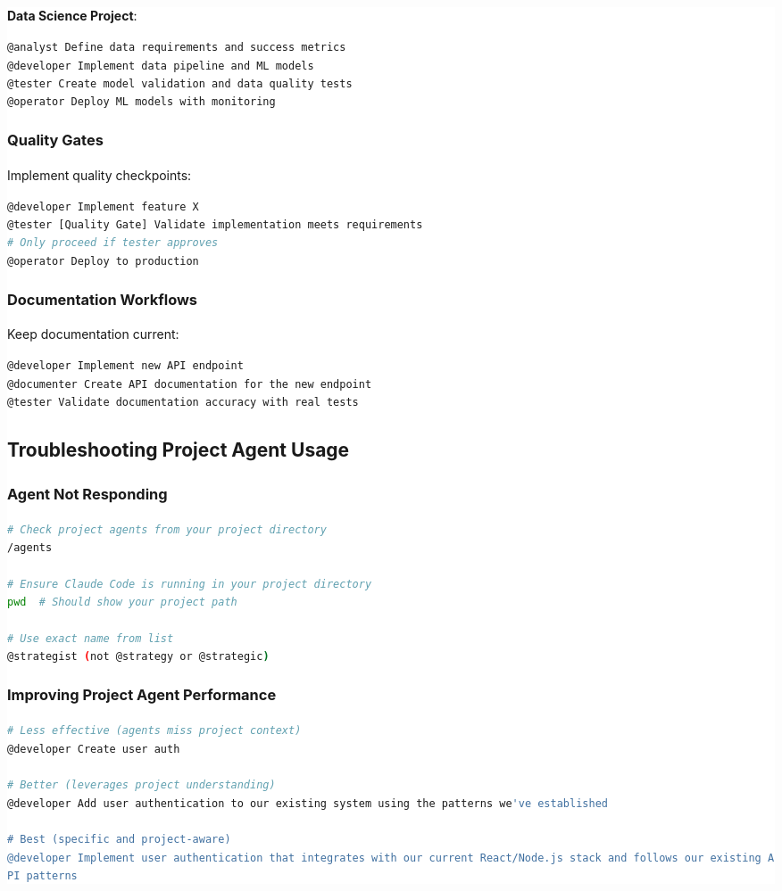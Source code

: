 **Data Science Project**:
```bash
@analyst Define data requirements and success metrics
@developer Implement data pipeline and ML models
@tester Create model validation and data quality tests
@operator Deploy ML models with monitoring
```

### Quality Gates

Implement quality checkpoints:

```bash
@developer Implement feature X
@tester [Quality Gate] Validate implementation meets requirements
# Only proceed if tester approves
@operator Deploy to production
```

### Documentation Workflows

Keep documentation current:

```bash
@developer Implement new API endpoint
@documenter Create API documentation for the new endpoint
@tester Validate documentation accuracy with real tests
```

## Troubleshooting Project Agent Usage

### Agent Not Responding

```bash
# Check project agents from your project directory
/agents

# Ensure Claude Code is running in your project directory
pwd  # Should show your project path

# Use exact name from list
@strategist (not @strategy or @strategic)
```

### Improving Project Agent Performance

```bash
# Less effective (agents miss project context)
@developer Create user auth

# Better (leverages project understanding)
@developer Add user authentication to our existing system using the patterns we've established

# Best (specific and project-aware)
@developer Implement user authentication that integrates with our current React/Node.js stack and follows our existing API patterns
```
